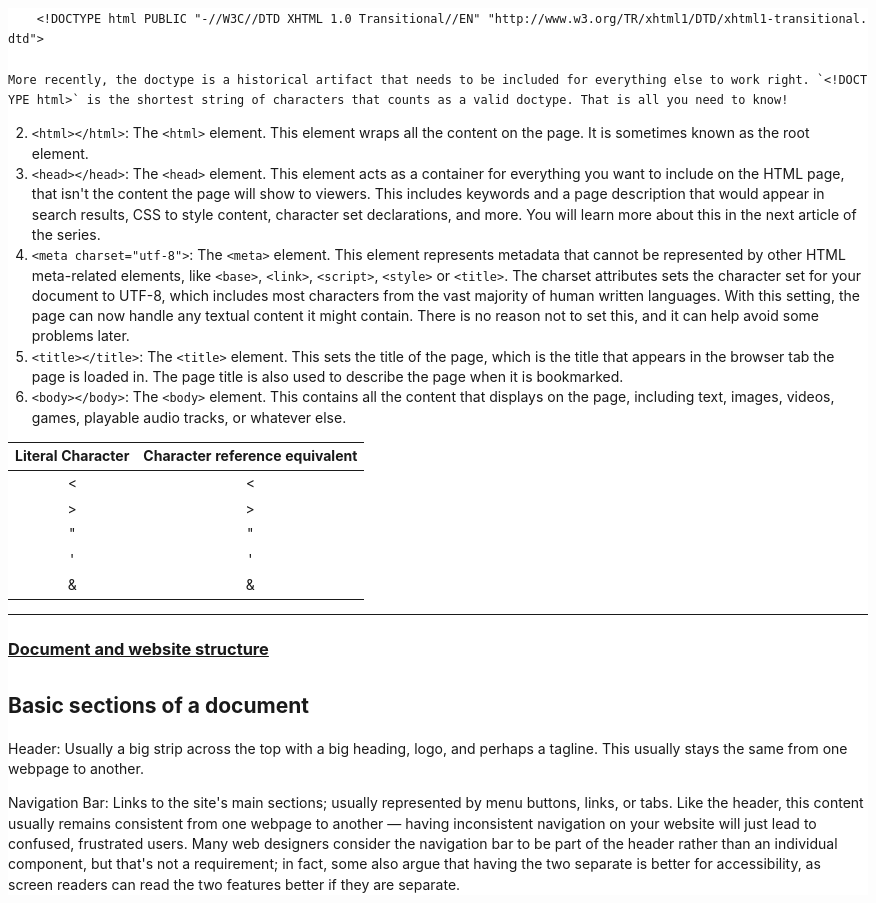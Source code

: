         <!DOCTYPE html PUBLIC "-//W3C//DTD XHTML 1.0 Transitional//EN" "http://www.w3.org/TR/xhtml1/DTD/xhtml1-transitional.dtd">

    More recently, the doctype is a historical artifact that needs to be included for everything else to work right. `<!DOCTYPE html>` is the shortest string of characters that counts as a valid doctype. That is all you need to know!

2. `<html></html>`: The `<html>` element. This element wraps all the content on the page. It is sometimes known as the root element.
3. `<head></head>`: The `<head>` element. This element acts as a container for everything you want to include on the HTML page, that isn't the content the page will show to viewers. This includes keywords and a page description that would appear in search results, CSS to style content, character set declarations, and more. You will learn more about this in the next article of the series.
4. `<meta charset="utf-8">`: The `<meta>` element. This element represents metadata that cannot be represented by other HTML meta-related elements, like `<base>`, `<link>`, `<script>`, `<style>` or `<title>`. The charset attributes sets the character set for your document to UTF-8, which includes most characters from the vast majority of human written languages. With this setting, the page can now handle any textual content it might contain. There is no reason not to set this, and it can help avoid some problems later.
5. `<title></title>`: The `<title>` element. This sets the title of the page, which is the title that appears in the browser tab the page is loaded in. The page title is also used to describe the page when it is bookmarked.
6. `<body></body>`: The `<body>` element. This contains all the content that displays on the page, including text, images, videos, games, playable audio tracks, or whatever else.

|Literal Character|Character reference equivalent|
|:---------------:|:----------------------------:|
|       <         |              &lt;            |
|       >         |              &gt;            |
|       "         |             &quot;           |
|       '         |             &apos;           |
|       &         |              &amp;           |

___

### [Document and website structure](https://developer.mozilla.org/en-US/docs/Learn/HTML/Introduction_to_HTML/Document_and_website_structure)

## Basic sections of a document

Header: Usually a big strip across the top with a big heading, logo, and perhaps a tagline. This usually stays the same from one webpage to another.

Navigation Bar: Links to the site's main sections; usually represented by menu buttons, links, or tabs. Like the header, this content usually remains consistent from one webpage to another — having inconsistent navigation on your website will just lead to confused, frustrated users. Many web designers consider the navigation bar to be part of the header rather than an individual component, but that's not a requirement; in fact, some also argue that having the two separate is better for accessibility, as screen readers can read the two features better if they are separate.
